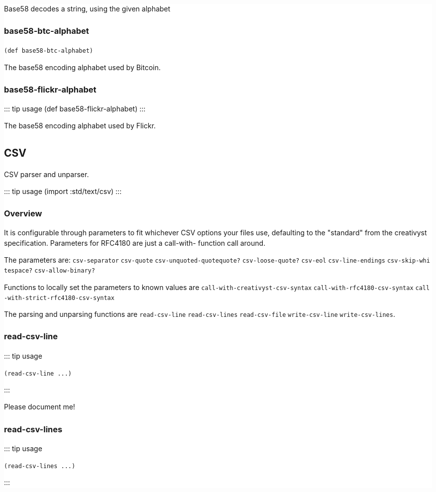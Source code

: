 Base58 decodes a string, using the given alphabet

### base58-btc-alphabet
```
(def base58-btc-alphabet)
```

The base58 encoding alphabet used by Bitcoin.

### base58-flickr-alphabet
::: tip usage
(def base58-flickr-alphabet)
:::

The base58 encoding alphabet used by Flickr.


## CSV

CSV parser and unparser.

::: tip usage
(import :std/text/csv)
:::

### Overview
It is configurable through parameters to fit whichever CSV options your files use,
defaulting to the "standard" from the creativyst specification.
Parameters for RFC4180 are just a call-with- function call around.

The parameters are: `csv-separator` `csv-quote` `csv-unquoted-quotequote?` `csv-loose-quote?`
`csv-eol` `csv-line-endings` `csv-skip-whitespace?` `csv-allow-binary?`

Functions to locally set the parameters to known values are `call-with-creativyst-csv-syntax` `call-with-rfc4180-csv-syntax` `call-with-strict-rfc4180-csv-syntax`

The parsing and unparsing functions are `read-csv-line` `read-csv-lines` `read-csv-file` `write-csv-line` `write-csv-lines`.

### read-csv-line
::: tip usage
```
(read-csv-line ...)
```
:::

Please document me!

### read-csv-lines
::: tip usage
```
(read-csv-lines ...)
```
:::
